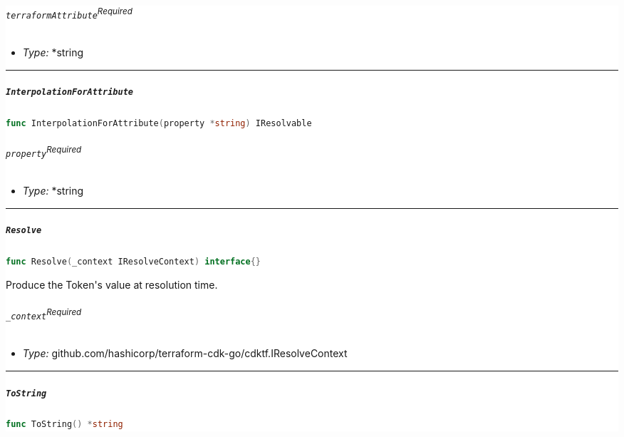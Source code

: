 ###### `terraformAttribute`<sup>Required</sup> <a name="terraformAttribute" id="@cdktf/provider-cloudflare.dataCloudflareZeroTrustAccessServiceToken.DataCloudflareZeroTrustAccessServiceTokenFilterOutputReference.getStringMapAttribute.parameter.terraformAttribute"></a>

- *Type:* *string

---

##### `InterpolationForAttribute` <a name="InterpolationForAttribute" id="@cdktf/provider-cloudflare.dataCloudflareZeroTrustAccessServiceToken.DataCloudflareZeroTrustAccessServiceTokenFilterOutputReference.interpolationForAttribute"></a>

```go
func InterpolationForAttribute(property *string) IResolvable
```

###### `property`<sup>Required</sup> <a name="property" id="@cdktf/provider-cloudflare.dataCloudflareZeroTrustAccessServiceToken.DataCloudflareZeroTrustAccessServiceTokenFilterOutputReference.interpolationForAttribute.parameter.property"></a>

- *Type:* *string

---

##### `Resolve` <a name="Resolve" id="@cdktf/provider-cloudflare.dataCloudflareZeroTrustAccessServiceToken.DataCloudflareZeroTrustAccessServiceTokenFilterOutputReference.resolve"></a>

```go
func Resolve(_context IResolveContext) interface{}
```

Produce the Token's value at resolution time.

###### `_context`<sup>Required</sup> <a name="_context" id="@cdktf/provider-cloudflare.dataCloudflareZeroTrustAccessServiceToken.DataCloudflareZeroTrustAccessServiceTokenFilterOutputReference.resolve.parameter._context"></a>

- *Type:* github.com/hashicorp/terraform-cdk-go/cdktf.IResolveContext

---

##### `ToString` <a name="ToString" id="@cdktf/provider-cloudflare.dataCloudflareZeroTrustAccessServiceToken.DataCloudflareZeroTrustAccessServiceTokenFilterOutputReference.toString"></a>

```go
func ToString() *string
```
